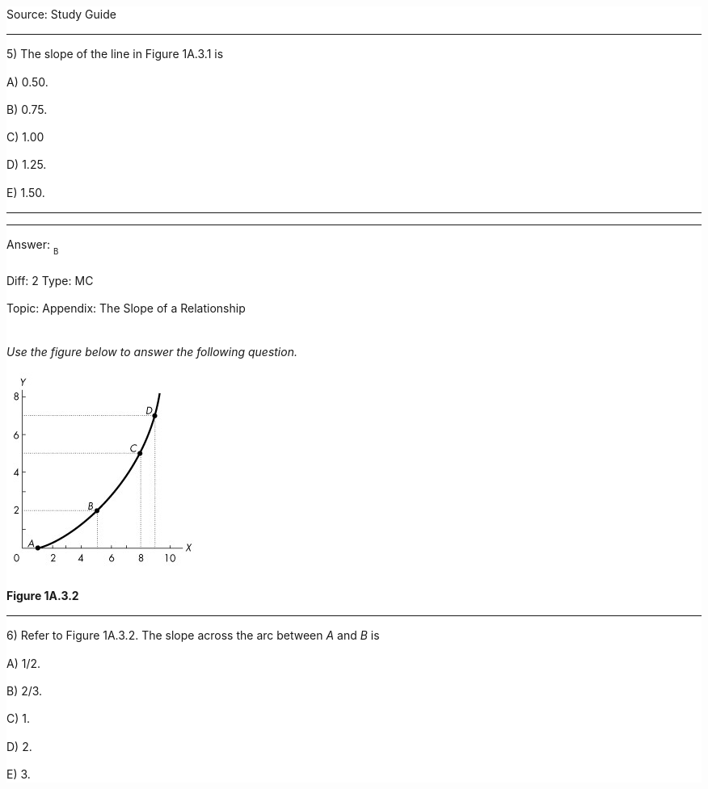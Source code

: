 Source: Study Guide

---
5\) The slope of the line in Figure 1A.3.1 is

A\) 0.50.

B\) 0.75.

C\) 1.00

D\) 1.25.

E\) 1.50.



---
---
Answer: <sub><sub>B<sub><sub>

Diff: 2 Type: MC

Topic: Appendix: The Slope of a Relationship

*\
Use the figure below to answer the following question.*

![](./media/CH01/media/image10.jpeg)

**Figure 1A.3.2**

---
6\) Refer to Figure 1A.3.2. The slope across the arc between *A* and *B*
is

A\) 1/2.

B\) 2/3.

C\) 1.

D\) 2.

E\) 3.


